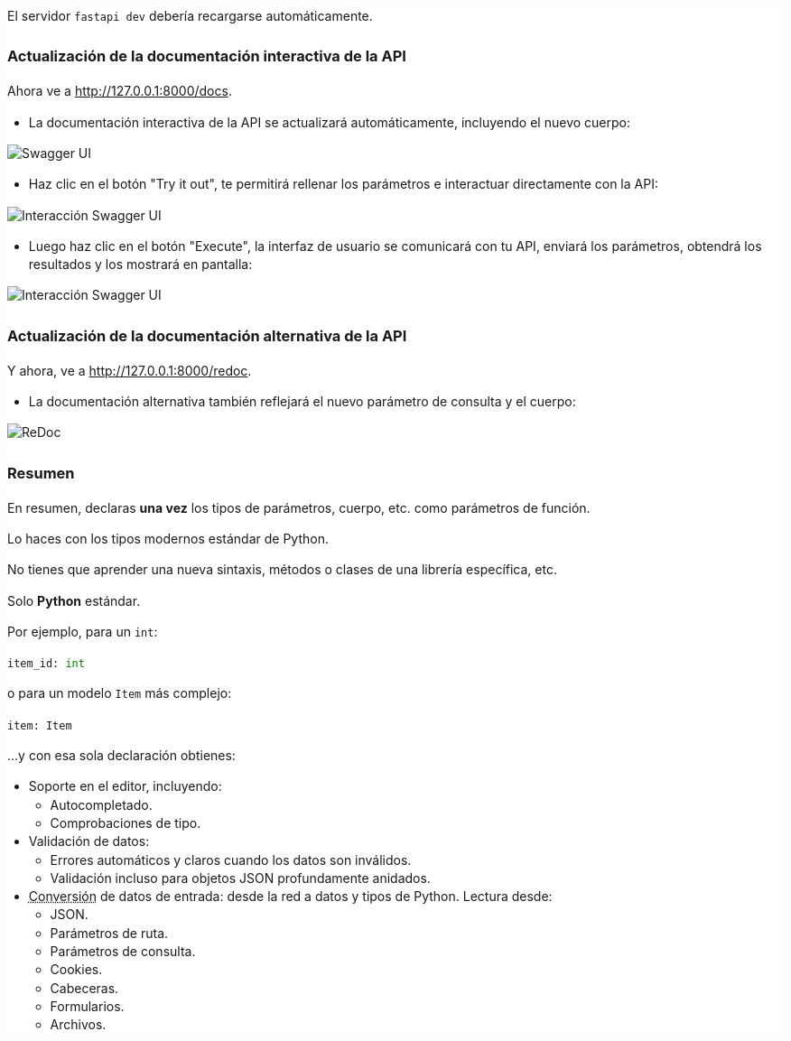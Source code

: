 El servidor `fastapi dev` debería recargarse automáticamente.

### Actualización de la documentación interactiva de la API

Ahora ve a <a href="http://127.0.0.1:8000/docs" class="external-link" target="_blank">http://127.0.0.1:8000/docs</a>.

* La documentación interactiva de la API se actualizará automáticamente, incluyendo el nuevo cuerpo:

![Swagger UI](https://fastapi.tiangolo.com/img/index/index-03-swagger-02.png)

* Haz clic en el botón "Try it out", te permitirá rellenar los parámetros e interactuar directamente con la API:

![Interacción Swagger UI](https://fastapi.tiangolo.com/img/index/index-04-swagger-03.png)

* Luego haz clic en el botón "Execute", la interfaz de usuario se comunicará con tu API, enviará los parámetros, obtendrá los resultados y los mostrará en pantalla:

![Interacción Swagger UI](https://fastapi.tiangolo.com/img/index/index-05-swagger-04.png)

### Actualización de la documentación alternativa de la API

Y ahora, ve a <a href="http://127.0.0.1:8000/redoc" class="external-link" target="_blank">http://127.0.0.1:8000/redoc</a>.

* La documentación alternativa también reflejará el nuevo parámetro de consulta y el cuerpo:

![ReDoc](https://fastapi.tiangolo.com/img/index/index-06-redoc-02.png)

### Resumen

En resumen, declaras **una vez** los tipos de parámetros, cuerpo, etc. como parámetros de función.

Lo haces con los tipos modernos estándar de Python.

No tienes que aprender una nueva sintaxis, métodos o clases de una librería específica, etc.

Solo **Python** estándar.

Por ejemplo, para un `int`:

```Python
item_id: int
```

o para un modelo `Item` más complejo:

```Python
item: Item
```

...y con esa sola declaración obtienes:

* Soporte en el editor, incluyendo:
    * Autocompletado.
    * Comprobaciones de tipo.
* Validación de datos:
    * Errores automáticos y claros cuando los datos son inválidos.
    * Validación incluso para objetos JSON profundamente anidados.
* <abbr title="también conocido como: serialización, parsing, marshalling">Conversión</abbr> de datos de entrada: desde la red a datos y tipos de Python. Lectura desde:
    * JSON.
    * Parámetros de ruta.
    * Parámetros de consulta.
    * Cookies.
    * Cabeceras.
    * Formularios.
    * Archivos.